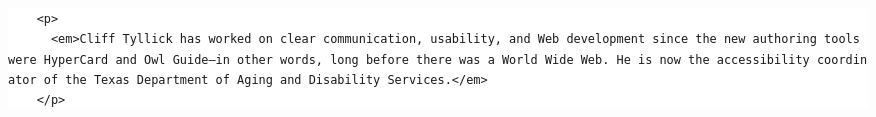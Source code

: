         <p>
          <em>Cliff Tyllick has worked on clear communication, usability, and Web development since the new authoring tools were HyperCard and Owl Guide—in other words, long before there was a World Wide Web. He is now the accessibility coordinator of the Texas Department of Aging and Disability Services.</em>
        </p>